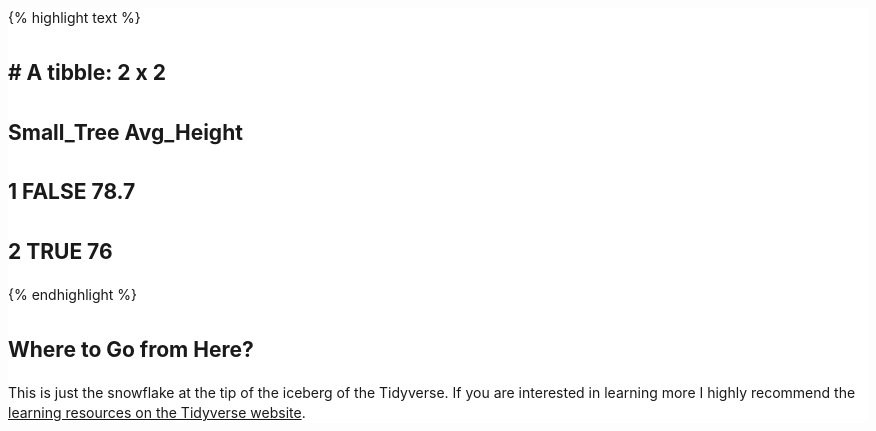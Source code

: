 

{% highlight text %}
## # A tibble: 2 x 2
##   Small_Tree Avg_Height
##   <lgl>           <dbl>
## 1 FALSE            78.7
## 2 TRUE             76
{% endhighlight %}

## Where to Go from Here?

This is just the snowflake at the tip of the iceberg of the Tidyverse. If you
are interested in learning more I highly recommend the 
[learning resources on the Tidyverse website](https://www.tidyverse.org/learn/).
